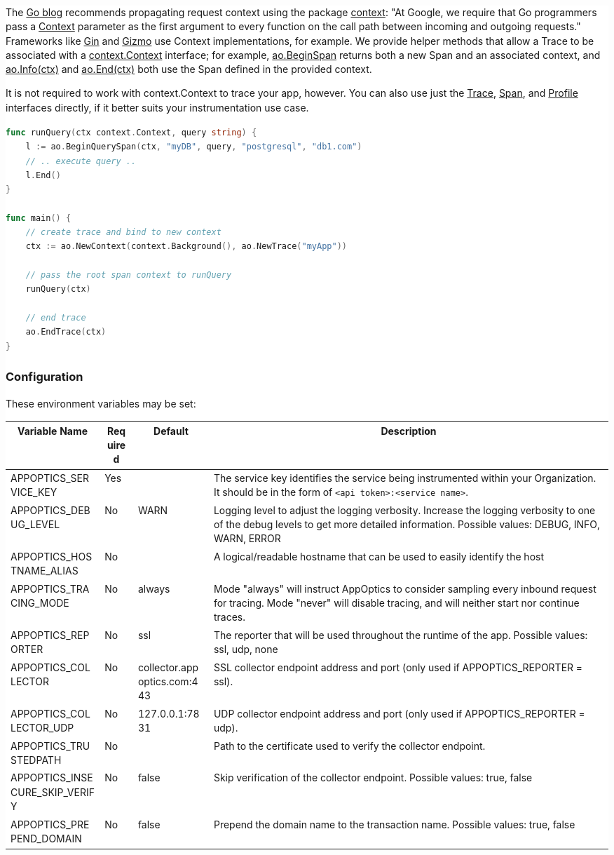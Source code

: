 The [Go blog](https://blog.golang.org/context) recommends propagating request context using the
package [context](godoc.org/context): "At Google, we require that
Go programmers pass a [Context](https://godoc.org/context) parameter as the first
argument to every function on the call path between incoming and outgoing requests." Frameworks like
[Gin](https://godoc.org/github.com/gin-gonic/gin#Context) and
[Gizmo](https://godoc.org/github.com/NYTimes/gizmo/server#ContextHandler) use Context
implementations, for example. We provide helper methods that allow a Trace to be associated with a
[context.Context](https://godoc.org/context) interface; for example,
[ao.BeginSpan](https://godoc.org/github.com/appoptics/appoptics-apm-go/v1/ao#BeginSpan) returns both a
new Span and an associated context, and
[ao.Info(ctx)](https://godoc.org/github.com/appoptics/appoptics-apm-go/v1/ao#Info) and
[ao.End(ctx)](https://godoc.org/github.com/appoptics/appoptics-apm-go/v1/ao#Span) both use the Span
defined in the provided context.

It is not required to work with context.Context to trace your app, however. You can also use just
the [Trace](https://godoc.org/github.com/appoptics/appoptics-apm-go/v1/ao#Trace),
[Span](https://godoc.org/github.com/appoptics/appoptics-apm-go/v1/ao#Span), and
[Profile](https://godoc.org/github.com/appoptics/appoptics-apm-go/v1/ao#Profile) interfaces directly, if it
better suits your instrumentation use case.

```go
func runQuery(ctx context.Context, query string) {
    l := ao.BeginQuerySpan(ctx, "myDB", query, "postgresql", "db1.com")
    // .. execute query ..
    l.End()
}

func main() {
    // create trace and bind to new context
    ctx := ao.NewContext(context.Background(), ao.NewTrace("myApp"))

    // pass the root span context to runQuery
    runQuery(ctx)

    // end trace
    ao.EndTrace(ctx)
}
```


### Configuration

These environment variables may be set:

| Variable Name        | Required           | Default  | Description |
| -------------------- | ------------------ | -------- | ----------- |
|APPOPTICS_SERVICE_KEY|Yes||The service key identifies the service being instrumented within your Organization. It should be in the form of ``<api token>:<service name>``.|
|APPOPTICS_DEBUG_LEVEL|No|WARN|Logging level to adjust the logging verbosity. Increase the logging verbosity to one of the debug levels to get more detailed information. Possible values: DEBUG, INFO, WARN, ERROR|
|APPOPTICS_HOSTNAME_ALIAS|No||A logical/readable hostname that can be used to easily identify the host|
|APPOPTICS_TRACING_MODE|No|always|Mode "always" will instruct AppOptics to consider sampling every inbound request for tracing. Mode "never" will disable tracing, and will neither start nor continue traces.|
|APPOPTICS_REPORTER|No|ssl|The reporter that will be used throughout the runtime of the app. Possible values: ssl, udp, none|
|APPOPTICS_COLLECTOR|No|collector.appoptics.com:443|SSL collector endpoint address and port (only used if APPOPTICS_REPORTER = ssl).|
|APPOPTICS_COLLECTOR_UDP|No|127.0.0.1:7831|UDP collector endpoint address and port (only used if APPOPTICS_REPORTER = udp).|
|APPOPTICS_TRUSTEDPATH|No||Path to the certificate used to verify the collector endpoint.|
|APPOPTICS_INSECURE_SKIP_VERIFY|No|false|Skip verification of the collector endpoint. Possible values: true, false|
|APPOPTICS_PREPEND_DOMAIN|No|false|Prepend the domain name to the transaction name. Possible values: true, false|